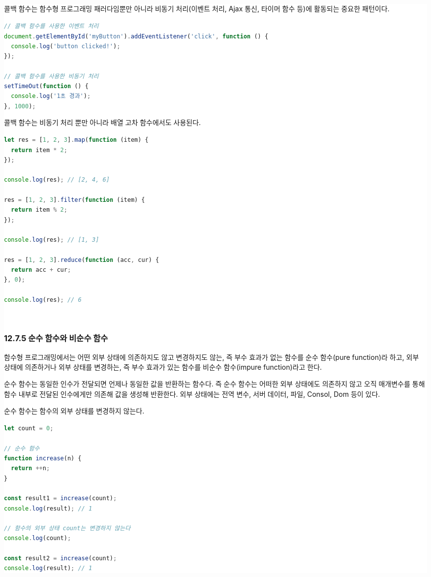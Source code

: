 콜백 함수는 함수형 프로그래밍 패러다임뿐만 아니라 비동기 처리(이벤트 처리, Ajax 통신, 타이머 함수 등)에 활동되는 중요한 패턴이다.

```js
// 콜백 함수를 사용한 이벤트 처리
document.getElementById('myButton').addEventListener('click', function () {
  console.log('button clicked!');
});

// 콜백 함수를 사용한 비동기 처리
setTimeOut(function () {
  console.log('1초 경과');
}, 1000);
```

콜백 함수는 비동기 처리 뿐만 아니라 배열 고차 함수에서도 사용된다.

```js
let res = [1, 2, 3].map(function (item) {
  return item * 2;
});

console.log(res); // [2, 4, 6]

res = [1, 2, 3].filter(function (item) {
  return item % 2;
});

console.log(res); // [1, 3]

res = [1, 2, 3].reduce(function (acc, cur) {
  return acc + cur;
}, 0);

console.log(res); // 6
```

<br>

### 12.7.5 순수 함수와 비순수 함수

함수형 프로그래밍에서는 어떤 외부 상태에 의존하지도 않고 변경하지도 않는, 즉 부수 효과가 없는 함수를 순수 함수(pure function)라 하고, 외부 상태에 의존하거나 외부 상태를 변경하는, 즉 부수 효과가 있는 함수를 비순수 함수(impure function)라고 한다.

순수 함수는 동일한 인수가 전달되면 언제나 동일한 값을 반환하는 함수다. 즉 순수 함수는 어떠한 외부 상태에도 의존하지 않고 오직 매개변수를 통해 함수 내부로 전달된 인수에게만 의존해 값을 생성해 반환한다. 외부 상태에는 전역 변수, 서버 데이터, 파일, Consol, Dom 등이 있다.

순수 함수는 함수의 외부 상태를 변경하지 않는다.

```js
let count = 0;

// 순수 함수
function increase(n) {
  return ++n;
}

const result1 = increase(count);
console.log(result); // 1

// 함수의 외부 상태 count는 변경하지 않는다
console.log(count);

const result2 = increase(count);
console.log(result); // 1
```
